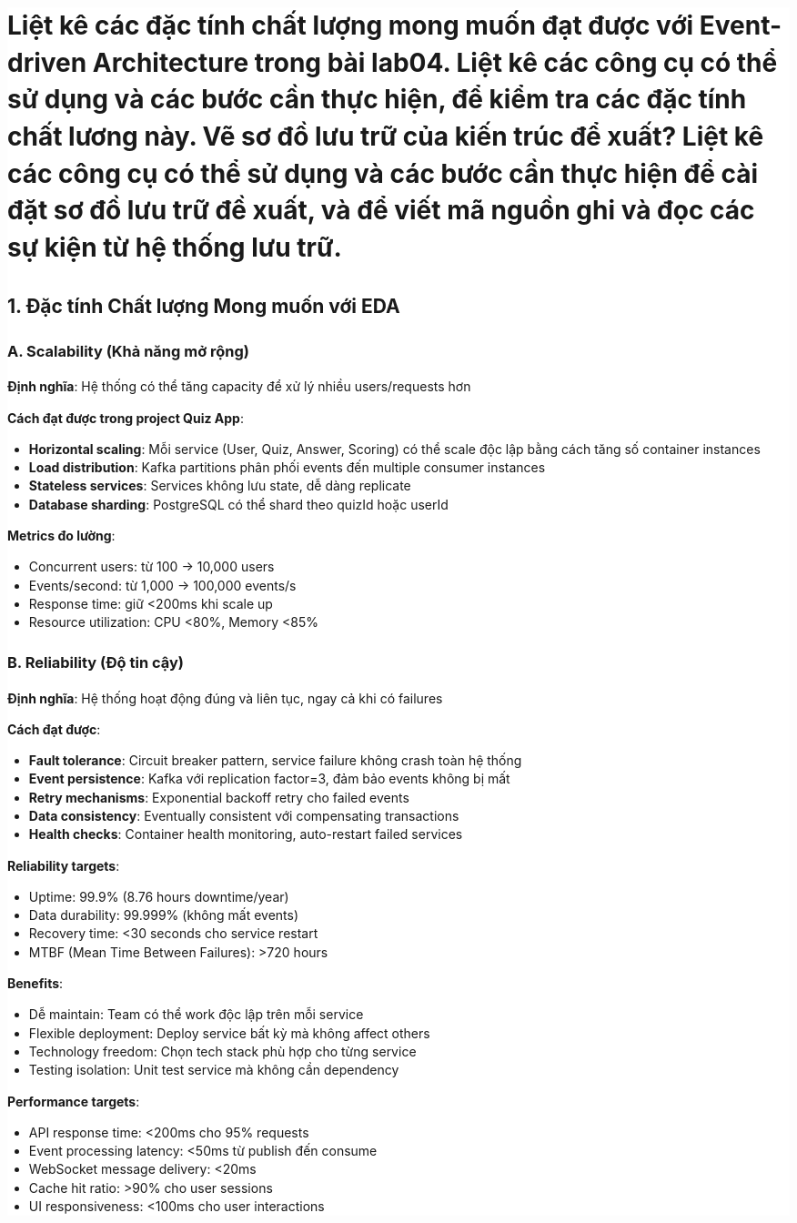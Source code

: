 # Liệt kê các đặc tính chất lượng mong muốn đạt được với Event-driven Architecture trong bài lab04. Liệt kê các công cụ có thể sử dụng và các bước cần thực hiện, để kiểm tra các đặc tính chất lương này. Vẽ sơ đồ lưu trữ của kiến trúc để xuất? Liệt kê các công cụ có thể sử dụng và các bước cần thực hiện để cài đặt sơ đồ lưu trữ đề xuất, và để viết mã nguồn ghi và đọc các sự kiện từ hệ thống lưu trữ.

## 1. Đặc tính Chất lượng Mong muốn với EDA

### A. Scalability (Khả năng mở rộng)
**Định nghĩa**: Hệ thống có thể tăng capacity để xử lý nhiều users/requests hơn

**Cách đạt được trong project Quiz App**:
- **Horizontal scaling**: Mỗi service (User, Quiz, Answer, Scoring) có thể scale độc lập bằng cách tăng số container instances
- **Load distribution**: Kafka partitions phân phối events đến multiple consumer instances
- **Stateless services**: Services không lưu state, dễ dàng replicate
- **Database sharding**: PostgreSQL có thể shard theo quizId hoặc userId

**Metrics đo lường**:
- Concurrent users: từ 100 → 10,000 users
- Events/second: từ 1,000 → 100,000 events/s  
- Response time: giữ <200ms khi scale up
- Resource utilization: CPU <80%, Memory <85%

### B. Reliability (Độ tin cậy)
**Định nghĩa**: Hệ thống hoạt động đúng và liên tục, ngay cả khi có failures

**Cách đạt được**:
- **Fault tolerance**: Circuit breaker pattern, service failure không crash toàn hệ thống
- **Event persistence**: Kafka với replication factor=3, đảm bảo events không bị mất
- **Retry mechanisms**: Exponential backoff retry cho failed events
- **Data consistency**: Eventually consistent với compensating transactions
- **Health checks**: Container health monitoring, auto-restart failed services

**Reliability targets**:
- Uptime: 99.9% (8.76 hours downtime/year)
- Data durability: 99.999% (không mất events)
- Recovery time: <30 seconds cho service restart
- MTBF (Mean Time Between Failures): >720 hours


**Benefits**:
- Dễ maintain: Team có thể work độc lập trên mỗi service
- Flexible deployment: Deploy service bất kỳ mà không affect others
- Technology freedom: Chọn tech stack phù hợp cho từng service
- Testing isolation: Unit test service mà không cần dependency


**Performance targets**:
- API response time: <200ms cho 95% requests
- Event processing latency: <50ms từ publish đến consume
- WebSocket message delivery: <20ms
- Cache hit ratio: >90% cho user sessions
- UI responsiveness: <100ms cho user interactions
